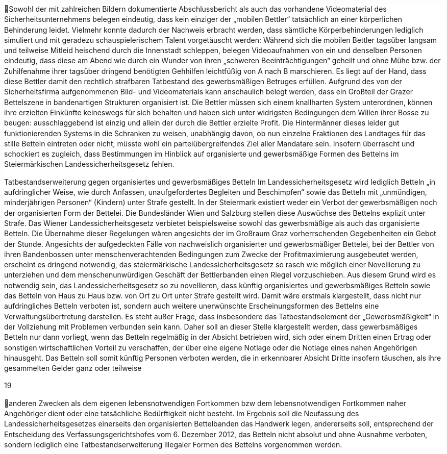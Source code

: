 Sowohl der mit zahlreichen Bildern dokumentierte Abschlussbericht als auch das vorhandene
Videomaterial des Sicherheitsunternehmens belegen eindeutig, dass kein einziger der „mobilen
Bettler“ tatsächlich an einer körperlichen Behinderung leidet. Vielmehr konnte dadurch der Nachweis erbracht werden, dass sämtliche Körperbehinderungen lediglich simuliert und mit geradezu
schauspielerischem Talent vorgetäuscht werden: Während sich die mobilen Bettler tagsüber langsam und teilweise Mitleid heischend durch die Innenstadt schleppen, belegen Videoaufnahmen
von ein und denselben Personen eindeutig, dass diese am Abend wie durch ein Wunder von ihren
„schweren Beeinträchtigungen“ geheilt und ohne Mühe bzw. der Zuhilfenahme ihrer tagsüber dringend benötigten Gehhilfen leichtfüßig von A nach B marschieren. Es liegt auf der Hand, dass diese
Bettler damit den rechtlich strafbaren Tatbestand des gewerbsmäßigen Betruges erfüllen.
Aufgrund des von der Sicherheitsfirma aufgenommenen Bild- und Videomaterials kann anschaulich belegt werden, dass ein Großteil der Grazer Bettelszene in bandenartigen Strukturen organisiert ist. Die Bettler müssen sich einem knallharten System unterordnen, können ihre erzielten
Einkünfte keineswegs für sich behalten und haben sich unter widrigsten Bedingungen dem Willen
ihrer Bosse zu beugen: ausschlaggebend ist einzig und allein der durch die Bettler erzielte Profit.
Die Hintermänner dieses leider gut funktionierenden Systems in die Schranken zu weisen, unabhängig davon, ob nun einzelne Fraktionen des Landtages für das stille Betteln eintreten oder nicht,
müsste wohl ein parteiübergreifendes Ziel aller Mandatare sein. Insofern überrascht und schockiert
es zugleich, dass Bestimmungen im Hinblick auf organisierte und gewerbsmäßige Formen des
Bettelns im Steiermärkischen Landessicherheitsgesetz fehlen.

Tatbestandserweiterung gegen organisiertes und gewerbsmäßiges Betteln
Im Landessicherheitsgesetz wird lediglich Betteln „in aufdringlicher Weise, wie durch Anfassen,
unaufgefordertes Begleiten und Beschimpfen“ sowie das Betteln mit „unmündigen, minderjährigen
Personen“ (Kindern) unter Strafe gestellt. In der Steiermark existiert weder ein Verbot der gewerbsmäßigen noch der organisierten Form der Bettelei. Die Bundesländer Wien und Salzburg stellen
diese Auswüchse des Bettelns explizit unter Strafe. Das Wiener Landessicherheitsgesetz verbietet
beispielsweise sowohl das gewerbsmäßige als auch das organisierte Betteln.
Die Übernahme dieser Regelungen wären angesichts der im Großraum Graz vorherrschenden
Gegebenheiten ein Gebot der Stunde. Angesichts der aufgedeckten Fälle von nachweislich organisierter und gewerbsmäßiger Bettelei, bei der Bettler von ihren Bandenbossen unter menschenverachtenden Bedingungen zum Zwecke der Profitmaximierung ausgebeutet werden, erscheint
es dringend notwendig, das steiermärkische Landessicherheitsgesetz so rasch wie möglich einer
Novellierung zu unterziehen und dem menschenunwürdigen Geschäft der Bettlerbanden einen
Riegel vorzuschieben.
Aus diesem Grund wird es notwendig sein, das Landessicherheitsgesetz so zu novellieren, dass
künftig organisiertes und gewerbsmäßiges Betteln sowie das Betteln von Haus zu Haus bzw. von
Ort zu Ort unter Strafe gestellt wird. Damit wäre erstmals klargestellt, dass nicht nur aufdringliches
Betteln verboten ist, sondern auch weitere unerwünschte Erscheinungsformen des Bettelns eine
Verwaltungsübertretung darstellen. Es steht außer Frage, dass insbesondere das Tatbestandselement der „Gewerbsmäßigkeit“ in der Vollziehung mit Problemen verbunden sein kann. Daher soll
an dieser Stelle klargestellt werden, dass gewerbsmäßiges Betteln nur dann vorliegt, wenn das
Betteln regelmäßig in der Absicht betrieben wird, sich oder einem Dritten einen Ertrag oder sonstigen wirtschaftlichen Vorteil zu verschaffen, der über eine eigene Notlage oder die Notlage eines
nahen Angehörigen hinausgeht. Das Betteln soll somit künftig Personen verboten werden, die in
erkennbarer Absicht Dritte insofern täuschen, als ihre gesammelten Gelder ganz oder teilweise

19

anderen Zwecken als dem eigenen lebensnotwendigen Fortkommen bzw dem lebensnotwendigen
Fortkommen naher Angehöriger dient oder eine tatsächliche Bedürftigkeit nicht besteht.
Im Ergebnis soll die Neufassung des Landessicherheitsgesetzes einerseits den organisierten Bettelbanden das Handwerk legen, andererseits soll, entsprechend der Entscheidung des Verfassungsgerichtshofes vom 6. Dezember 2012, das Betteln nicht absolut und ohne Ausnahme verboten, sondern lediglich eine Tatbestandserweiterung illegaler Formen des Bettelns vorgenommen
werden.
